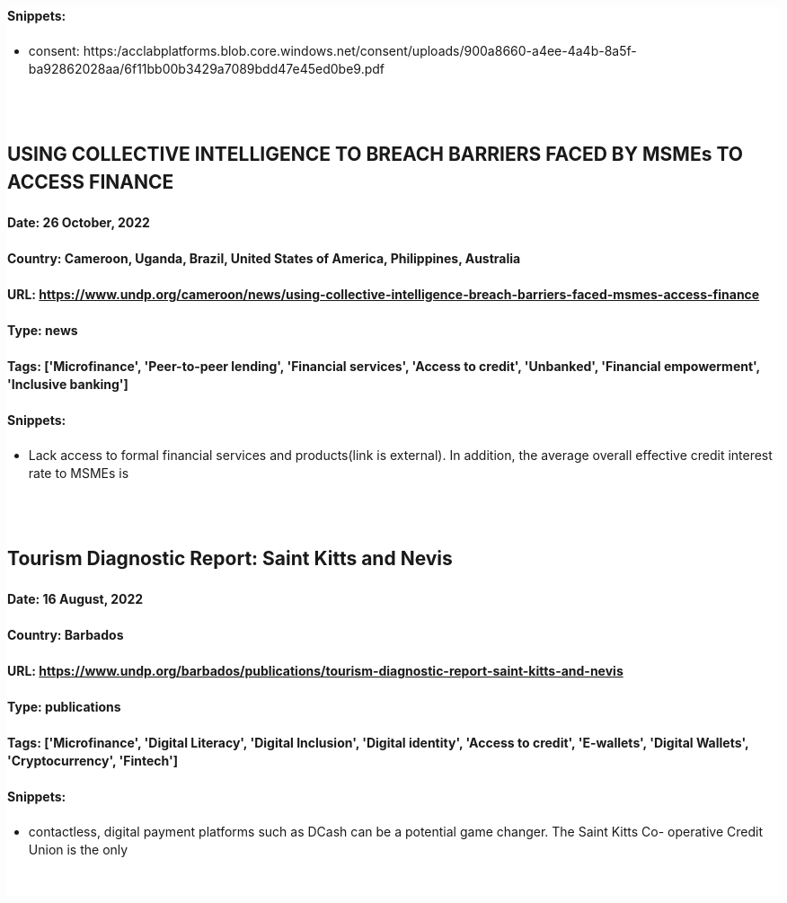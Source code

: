#### Snippets:
- consent: https:/acclabplatforms.blob.core.windows.net/consent/uploads/900a8660-a4ee-4a4b-8a5f-ba92862028aa/6f11bb00b3429a7089bdd47e45ed0be9.pdf
<br/><br/><br/>


## USING COLLECTIVE INTELLIGENCE TO BREACH BARRIERS FACED BY MSMEs TO ACCESS FINANCE

#### Date: 26 October, 2022

#### Country: Cameroon, Uganda, Brazil, United States of America, Philippines, Australia

#### URL: <a href="https://www.undp.org/cameroon/news/using-collective-intelligence-breach-barriers-faced-msmes-access-finance" target="_blank">https://www.undp.org/cameroon/news/using-collective-intelligence-breach-barriers-faced-msmes-access-finance</a>

#### Type: news

#### Tags: ['Microfinance', 'Peer-to-peer lending', 'Financial services', 'Access to credit', 'Unbanked', 'Financial empowerment', 'Inclusive banking']

#### Snippets:
- Lack access to formal financial services and products(link is external). In addition, the average overall effective credit interest rate to MSMEs is
<br/><br/><br/>


## Tourism Diagnostic Report: Saint Kitts and Nevis

#### Date: 16 August, 2022

#### Country: Barbados

#### URL: <a href="https://www.undp.org/barbados/publications/tourism-diagnostic-report-saint-kitts-and-nevis" target="_blank">https://www.undp.org/barbados/publications/tourism-diagnostic-report-saint-kitts-and-nevis</a>

#### Type: publications

#### Tags: ['Microfinance', 'Digital Literacy', 'Digital Inclusion', 'Digital identity', 'Access to credit', 'E-wallets', 'Digital Wallets', 'Cryptocurrency', 'Fintech']

#### Snippets:
- contactless, digital payment platforms such as DCash can be a potential game changer. The Saint Kitts Co- operative Credit Union is the only
<br/><br/><br/>
